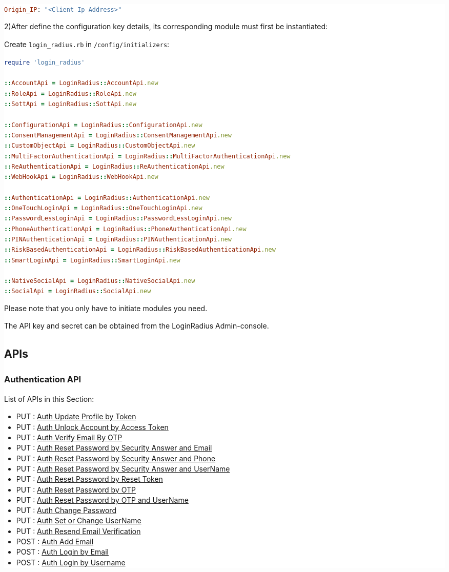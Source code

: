 ```ruby
Origin_IP: "<Client Ip Address>"

```


2)After define the configuration key details, its corresponding module must first be instantiated:

Create `login_radius.rb` in `/config/initializers`:



```ruby
require 'login_radius'

::AccountApi = LoginRadius::AccountApi.new
::RoleApi = LoginRadius::RoleApi.new
::SottApi = LoginRadius::SottApi.new

::ConfigurationApi = LoginRadius::ConfigurationApi.new
::ConsentManagementApi = LoginRadius::ConsentManagementApi.new
::CustomObjectApi = LoginRadius::CustomObjectApi.new
::MultiFactorAuthenticationApi = LoginRadius::MultiFactorAuthenticationApi.new
::ReAuthenticationApi = LoginRadius::ReAuthenticationApi.new
::WebHookApi = LoginRadius::WebHookApi.new

::AuthenticationApi = LoginRadius::AuthenticationApi.new
::OneTouchLoginApi = LoginRadius::OneTouchLoginApi.new
::PasswordLessLoginApi = LoginRadius::PasswordLessLoginApi.new
::PhoneAuthenticationApi = LoginRadius::PhoneAuthenticationApi.new
::PINAuthenticationApi = LoginRadius::PINAuthenticationApi.new
::RiskBasedAuthenticationApi = LoginRadius::RiskBasedAuthenticationApi.new
::SmartLoginApi = LoginRadius::SmartLoginApi.new

::NativeSocialApi = LoginRadius::NativeSocialApi.new
::SocialApi = LoginRadius::SocialApi.new
```

Please note that you only have to initiate modules you need.

The API key and secret can be obtained from the LoginRadius Admin-console.



## APIs

  ### Authentication API


List of APIs in this Section:<br>

* PUT : [Auth Update Profile by Token](#UpdateProfileByAccessToken-put-)<br>
* PUT : [Auth Unlock Account by Access Token](#UnlockAccountByToken-put-)<br>
* PUT : [Auth Verify Email By OTP](#VerifyEmailByOTP-put-)<br>
* PUT : [Auth Reset Password by Security Answer and Email](#ResetPasswordBySecurityAnswerAndEmail-put-)<br>
* PUT : [Auth Reset Password by Security Answer and Phone](#ResetPasswordBySecurityAnswerAndPhone-put-)<br>
* PUT : [Auth Reset Password by Security Answer and UserName](#ResetPasswordBySecurityAnswerAndUserName-put-)<br>
* PUT : [Auth Reset Password by Reset Token](#ResetPasswordByResetToken-put-)<br>
* PUT : [Auth Reset Password by OTP](#ResetPasswordByEmailOTP-put-)<br>
* PUT : [Auth Reset Password by OTP and UserName](#ResetPasswordByOTPAndUserName-put-)<br>
* PUT : [Auth Change Password](#ChangePassword-put-)<br>
* PUT : [Auth Set or Change UserName](#SetOrChangeUserName-put-)<br>
* PUT : [Auth Resend Email Verification](#AuthResendEmailVerification-put-)<br>
* POST : [Auth Add Email](#AddEmail-post-)<br>
* POST : [Auth Login by Email](#LoginByEmail-post-)<br>
* POST : [Auth Login by Username](#LoginByUserName-post-)<br>